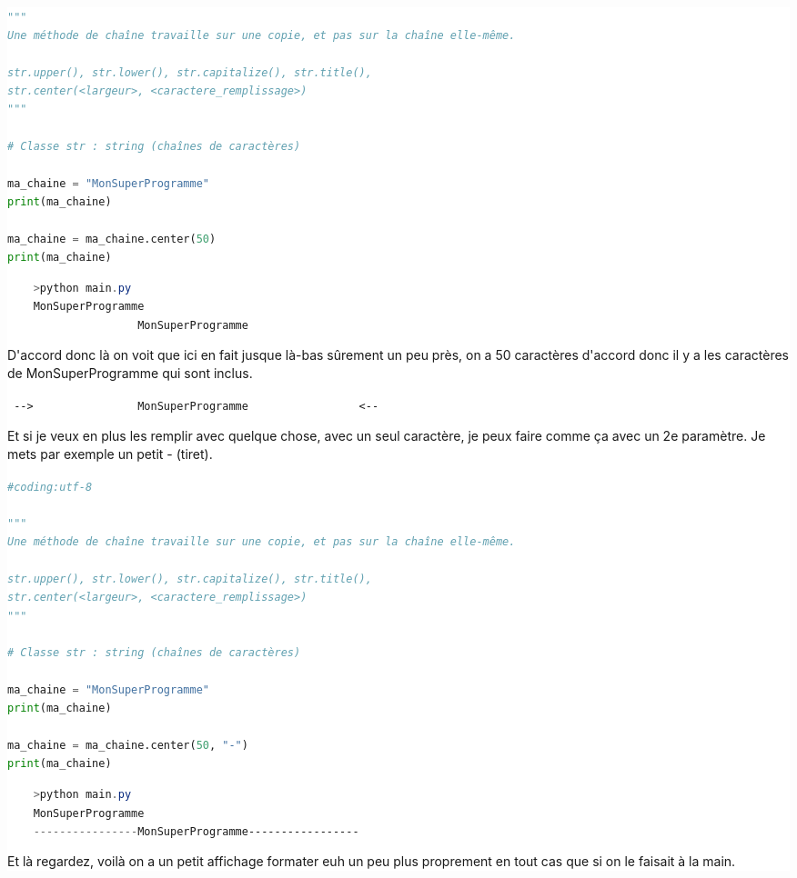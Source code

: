 ```py
"""
Une méthode de chaîne travaille sur une copie, et pas sur la chaîne elle-même.

str.upper(), str.lower(), str.capitalize(), str.title(), 
str.center(<largeur>, <caractere_remplissage>)
"""

# Classe str : string (chaînes de caractères)

ma_chaine = "MonSuperProgramme"
print(ma_chaine)

ma_chaine = ma_chaine.center(50)
print(ma_chaine)
```
```powershell
    >python main.py
    MonSuperProgramme
                    MonSuperProgramme
```
D'accord donc là on voit que ici en fait jusque là-bas sûrement un peu près, on a 50 caractères d'accord donc il y a les caractères de MonSuperProgramme qui sont inclus.
```txt
 -->                MonSuperProgramme                 <--
```
Et si je veux en plus les remplir avec quelque chose, avec un seul caractère, je peux faire comme ça avec un 2e paramètre. Je mets par exemple un petit - (tiret).
```py
#coding:utf-8

"""
Une méthode de chaîne travaille sur une copie, et pas sur la chaîne elle-même.

str.upper(), str.lower(), str.capitalize(), str.title(), 
str.center(<largeur>, <caractere_remplissage>)
"""

# Classe str : string (chaînes de caractères)

ma_chaine = "MonSuperProgramme"
print(ma_chaine)

ma_chaine = ma_chaine.center(50, "-")
print(ma_chaine)
```
```powershell
    >python main.py
    MonSuperProgramme
    ----------------MonSuperProgramme-----------------
```
Et là regardez, voilà on a un petit affichage formater euh un peu plus proprement en tout cas que si on le faisait à la main.
